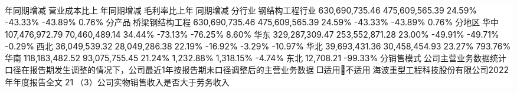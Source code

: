 年同期增减
营业成本比上
年同期增减
毛利率比上年
同期增减
分行业
钢结构工程行业
630,690,735.46
475,609,565.39
24.59%
-43.33%
-43.89%
0.76%
分产品
桥梁钢结构工程
630,690,735.46
475,609,565.39
24.59%
-43.33%
-43.89%
0.76%
分地区
华中
107,476,972.79
70,460,489.14
34.44%
-73.13%
-76.25%
8.60%
华东
329,287,309.47
253,552,871.28
23.00%
-49.91%
-49.71%
-0.29%
西北
36,049,539.32
28,049,286.38
22.19%
-16.92%
-3.29%
-10.97%
华北
39,693,431.36
30,458,454.93
23.27%
793.76%
华南
118,183,482.52
93,075,755.45
21.24%
1,232.88%
1,318.15%
-4.74%
东北
12,708.21
-99.33%
分销售模式
公司主营业务数据统计口径在报告期发生调整的情况下，公司最近1年按报告期末口径调整后的主营业务数据
□适用不适用
海波重型工程科技股份有限公司2022年年度报告全文
21
（3）公司实物销售收入是否大于劳务收入